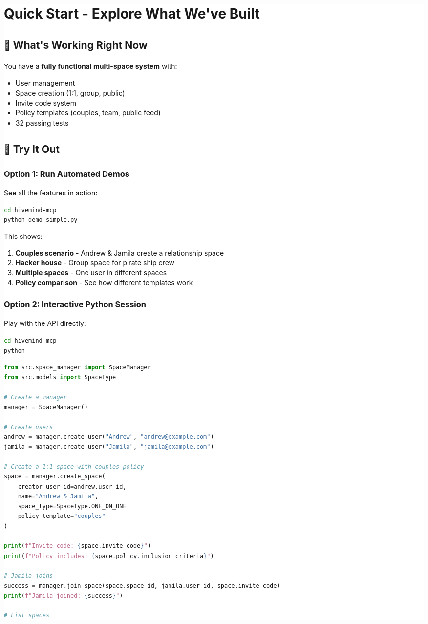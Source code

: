 # Quick Start - Explore What We've Built

## 🎯 What's Working Right Now

You have a **fully functional multi-space system** with:
- User management
- Space creation (1:1, group, public)
- Invite code system
- Policy templates (couples, team, public feed)
- 32 passing tests

## 🚀 Try It Out

### Option 1: Run Automated Demos

See all the features in action:

```bash
cd hivemind-mcp
python demo_simple.py
```

This shows:
1. **Couples scenario** - Andrew & Jamila create a relationship space
2. **Hacker house** - Group space for pirate ship crew
3. **Multiple spaces** - One user in different spaces
4. **Policy comparison** - See how different templates work

### Option 2: Interactive Python Session

Play with the API directly:

```bash
cd hivemind-mcp
python
```

```python
from src.space_manager import SpaceManager
from src.models import SpaceType

# Create a manager
manager = SpaceManager()

# Create users
andrew = manager.create_user("Andrew", "andrew@example.com")
jamila = manager.create_user("Jamila", "jamila@example.com")

# Create a 1:1 space with couples policy
space = manager.create_space(
    creator_user_id=andrew.user_id,
    name="Andrew & Jamila",
    space_type=SpaceType.ONE_ON_ONE,
    policy_template="couples"
)

print(f"Invite code: {space.invite_code}")
print(f"Policy includes: {space.policy.inclusion_criteria}")

# Jamila joins
success = manager.join_space(space.space_id, jamila.user_id, space.invite_code)
print(f"Jamila joined: {success}")

# List spaces
```